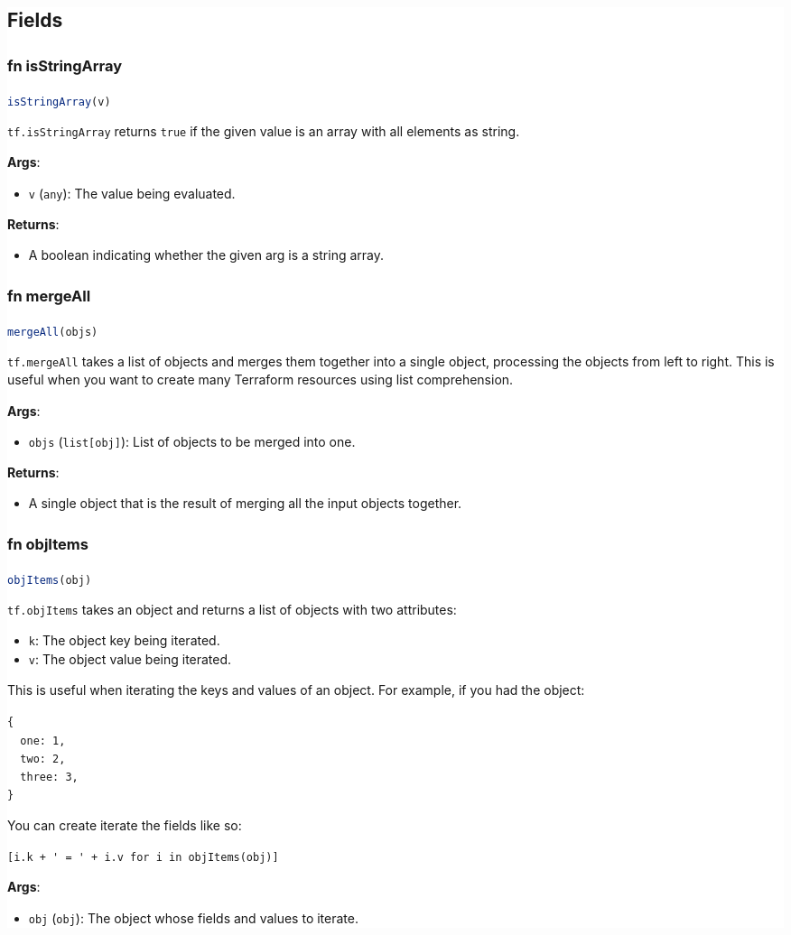 ## Fields

### fn isStringArray

```ts
isStringArray(v)
```

`tf.isStringArray` returns `true` if the given value is an array with all elements as string.

**Args**:
- `v` (`any`): The value being evaluated.

**Returns**:
- A boolean indicating whether the given arg is a string array.


### fn mergeAll

```ts
mergeAll(objs)
```

`tf.mergeAll` takes a list of objects and merges them together into a single object, processing the objects from left
to right. This is useful when you want to create many Terraform resources using list comprehension.

**Args**:
- `objs` (`list[obj]`): List of objects to be merged into one.

**Returns**:
- A single object that is the result of merging all the input objects together.


### fn objItems

```ts
objItems(obj)
```

`tf.objItems` takes an object and returns a list of objects with two attributes:
- `k`: The object key being iterated.
- `v`: The object value being iterated.

This is useful when iterating the keys and values of an object. For example, if you had the object:

    {
      one: 1,
      two: 2,
      three: 3,
    }

You can create iterate the fields like so:

    [i.k + ' = ' + i.v for i in objItems(obj)]

**Args**:
- `obj` (`obj`): The object whose fields and values to iterate.
